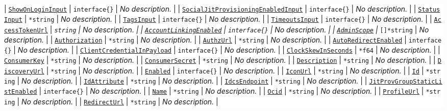 | <code><a href="#rhizo-co-terraform-provider-oci.identityDomainsSocialIdentityProvider.IdentityDomainsSocialIdentityProvider.property.showOnLoginInput">ShowOnLoginInput</a></code> | <code>interface{}</code> | *No description.* |
| <code><a href="#rhizo-co-terraform-provider-oci.identityDomainsSocialIdentityProvider.IdentityDomainsSocialIdentityProvider.property.socialJitProvisioningEnabledInput">SocialJitProvisioningEnabledInput</a></code> | <code>interface{}</code> | *No description.* |
| <code><a href="#rhizo-co-terraform-provider-oci.identityDomainsSocialIdentityProvider.IdentityDomainsSocialIdentityProvider.property.statusInput">StatusInput</a></code> | <code>*string</code> | *No description.* |
| <code><a href="#rhizo-co-terraform-provider-oci.identityDomainsSocialIdentityProvider.IdentityDomainsSocialIdentityProvider.property.tagsInput">TagsInput</a></code> | <code>interface{}</code> | *No description.* |
| <code><a href="#rhizo-co-terraform-provider-oci.identityDomainsSocialIdentityProvider.IdentityDomainsSocialIdentityProvider.property.timeoutsInput">TimeoutsInput</a></code> | <code>interface{}</code> | *No description.* |
| <code><a href="#rhizo-co-terraform-provider-oci.identityDomainsSocialIdentityProvider.IdentityDomainsSocialIdentityProvider.property.accessTokenUrl">AccessTokenUrl</a></code> | <code>*string</code> | *No description.* |
| <code><a href="#rhizo-co-terraform-provider-oci.identityDomainsSocialIdentityProvider.IdentityDomainsSocialIdentityProvider.property.accountLinkingEnabled">AccountLinkingEnabled</a></code> | <code>interface{}</code> | *No description.* |
| <code><a href="#rhizo-co-terraform-provider-oci.identityDomainsSocialIdentityProvider.IdentityDomainsSocialIdentityProvider.property.adminScope">AdminScope</a></code> | <code>*[]*string</code> | *No description.* |
| <code><a href="#rhizo-co-terraform-provider-oci.identityDomainsSocialIdentityProvider.IdentityDomainsSocialIdentityProvider.property.authorization">Authorization</a></code> | <code>*string</code> | *No description.* |
| <code><a href="#rhizo-co-terraform-provider-oci.identityDomainsSocialIdentityProvider.IdentityDomainsSocialIdentityProvider.property.authzUrl">AuthzUrl</a></code> | <code>*string</code> | *No description.* |
| <code><a href="#rhizo-co-terraform-provider-oci.identityDomainsSocialIdentityProvider.IdentityDomainsSocialIdentityProvider.property.autoRedirectEnabled">AutoRedirectEnabled</a></code> | <code>interface{}</code> | *No description.* |
| <code><a href="#rhizo-co-terraform-provider-oci.identityDomainsSocialIdentityProvider.IdentityDomainsSocialIdentityProvider.property.clientCredentialInPayload">ClientCredentialInPayload</a></code> | <code>interface{}</code> | *No description.* |
| <code><a href="#rhizo-co-terraform-provider-oci.identityDomainsSocialIdentityProvider.IdentityDomainsSocialIdentityProvider.property.clockSkewInSeconds">ClockSkewInSeconds</a></code> | <code>*f64</code> | *No description.* |
| <code><a href="#rhizo-co-terraform-provider-oci.identityDomainsSocialIdentityProvider.IdentityDomainsSocialIdentityProvider.property.consumerKey">ConsumerKey</a></code> | <code>*string</code> | *No description.* |
| <code><a href="#rhizo-co-terraform-provider-oci.identityDomainsSocialIdentityProvider.IdentityDomainsSocialIdentityProvider.property.consumerSecret">ConsumerSecret</a></code> | <code>*string</code> | *No description.* |
| <code><a href="#rhizo-co-terraform-provider-oci.identityDomainsSocialIdentityProvider.IdentityDomainsSocialIdentityProvider.property.description">Description</a></code> | <code>*string</code> | *No description.* |
| <code><a href="#rhizo-co-terraform-provider-oci.identityDomainsSocialIdentityProvider.IdentityDomainsSocialIdentityProvider.property.discoveryUrl">DiscoveryUrl</a></code> | <code>*string</code> | *No description.* |
| <code><a href="#rhizo-co-terraform-provider-oci.identityDomainsSocialIdentityProvider.IdentityDomainsSocialIdentityProvider.property.enabled">Enabled</a></code> | <code>interface{}</code> | *No description.* |
| <code><a href="#rhizo-co-terraform-provider-oci.identityDomainsSocialIdentityProvider.IdentityDomainsSocialIdentityProvider.property.iconUrl">IconUrl</a></code> | <code>*string</code> | *No description.* |
| <code><a href="#rhizo-co-terraform-provider-oci.identityDomainsSocialIdentityProvider.IdentityDomainsSocialIdentityProvider.property.id">Id</a></code> | <code>*string</code> | *No description.* |
| <code><a href="#rhizo-co-terraform-provider-oci.identityDomainsSocialIdentityProvider.IdentityDomainsSocialIdentityProvider.property.idAttribute">IdAttribute</a></code> | <code>*string</code> | *No description.* |
| <code><a href="#rhizo-co-terraform-provider-oci.identityDomainsSocialIdentityProvider.IdentityDomainsSocialIdentityProvider.property.idcsEndpoint">IdcsEndpoint</a></code> | <code>*string</code> | *No description.* |
| <code><a href="#rhizo-co-terraform-provider-oci.identityDomainsSocialIdentityProvider.IdentityDomainsSocialIdentityProvider.property.jitProvGroupStaticListEnabled">JitProvGroupStaticListEnabled</a></code> | <code>interface{}</code> | *No description.* |
| <code><a href="#rhizo-co-terraform-provider-oci.identityDomainsSocialIdentityProvider.IdentityDomainsSocialIdentityProvider.property.name">Name</a></code> | <code>*string</code> | *No description.* |
| <code><a href="#rhizo-co-terraform-provider-oci.identityDomainsSocialIdentityProvider.IdentityDomainsSocialIdentityProvider.property.ocid">Ocid</a></code> | <code>*string</code> | *No description.* |
| <code><a href="#rhizo-co-terraform-provider-oci.identityDomainsSocialIdentityProvider.IdentityDomainsSocialIdentityProvider.property.profileUrl">ProfileUrl</a></code> | <code>*string</code> | *No description.* |
| <code><a href="#rhizo-co-terraform-provider-oci.identityDomainsSocialIdentityProvider.IdentityDomainsSocialIdentityProvider.property.redirectUrl">RedirectUrl</a></code> | <code>*string</code> | *No description.* |